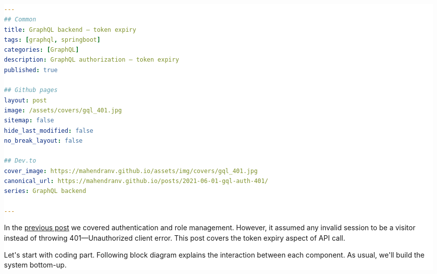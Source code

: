 ```yaml
---
## Common
title: GraphQL backend — token expiry
tags: [graphql, springboot]
categories: [GraphQL]
description: GraphQL authorization — token expiry
published: true

## Github pages
layout: post
image: /assets/covers/gql_401.jpg
sitemap: false
hide_last_modified: false
no_break_layout: false

## Dev.to
cover_image: https://mahendranv.github.io/assets/img/covers/gql_401.jpg
canonical_url: https://mahendranv.github.io/posts/2021-06-01-gql-auth-401/
series: GraphQL backend

---
```

In the [previous post](https://mahendranv.github.io/posts/2021-05-31-gql-auth/) we covered authentication and role management. However, it assumed any invalid session to be a visitor instead of throwing 401—Unauthorized client error. This post covers the token expiry aspect of API call.

Let's start with coding part. Following block diagram explains the interaction between each component. As usual, we'll build the system bottom-up.
